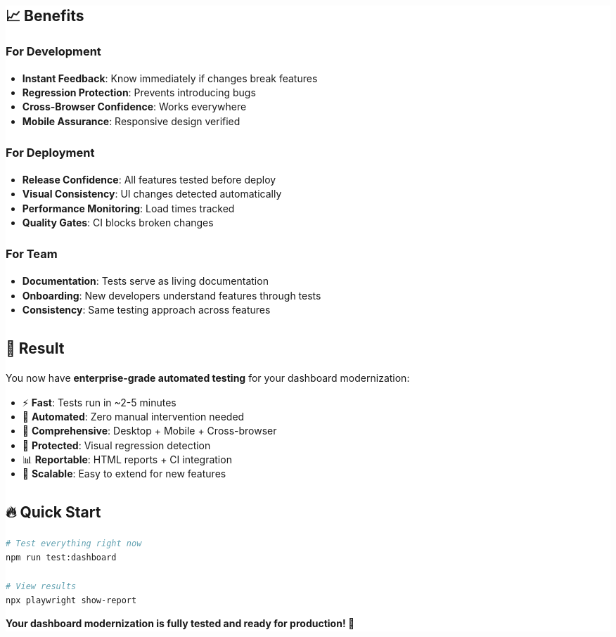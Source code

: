 ## 📈 Benefits

### For Development
- **Instant Feedback**: Know immediately if changes break features
- **Regression Protection**: Prevents introducing bugs
- **Cross-Browser Confidence**: Works everywhere
- **Mobile Assurance**: Responsive design verified

### For Deployment
- **Release Confidence**: All features tested before deploy
- **Visual Consistency**: UI changes detected automatically
- **Performance Monitoring**: Load times tracked
- **Quality Gates**: CI blocks broken changes

### For Team
- **Documentation**: Tests serve as living documentation
- **Onboarding**: New developers understand features through tests
- **Consistency**: Same testing approach across features

## 🎉 Result

You now have **enterprise-grade automated testing** for your dashboard modernization:

- ⚡ **Fast**: Tests run in ~2-5 minutes
- 🔄 **Automated**: Zero manual intervention needed
- 📱 **Comprehensive**: Desktop + Mobile + Cross-browser
- 🎨 **Protected**: Visual regression detection
- 📊 **Reportable**: HTML reports + CI integration
- 🚀 **Scalable**: Easy to extend for new features

## 🔥 Quick Start

```bash
# Test everything right now
npm run test:dashboard

# View results
npx playwright show-report
```

**Your dashboard modernization is fully tested and ready for production! 🚀**